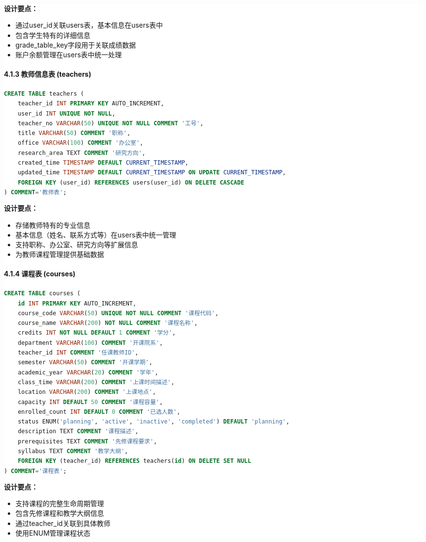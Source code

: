 **设计要点：**
- 通过user_id关联users表，基本信息在users表中
- 包含学生特有的详细信息
- grade_table_key字段用于关联成绩数据
- 账户余额管理在users表中统一处理

#### 4.1.3 教师信息表 (teachers)
```sql
CREATE TABLE teachers (
    teacher_id INT PRIMARY KEY AUTO_INCREMENT,
    user_id INT UNIQUE NOT NULL,
    teacher_no VARCHAR(50) UNIQUE NOT NULL COMMENT '工号',
    title VARCHAR(50) COMMENT '职称',
    office VARCHAR(100) COMMENT '办公室',
    research_area TEXT COMMENT '研究方向',
    created_time TIMESTAMP DEFAULT CURRENT_TIMESTAMP,
    updated_time TIMESTAMP DEFAULT CURRENT_TIMESTAMP ON UPDATE CURRENT_TIMESTAMP,
    FOREIGN KEY (user_id) REFERENCES users(user_id) ON DELETE CASCADE
) COMMENT='教师表';
```

**设计要点：**
- 存储教师特有的专业信息
- 基本信息（姓名、联系方式等）在users表中统一管理
- 支持职称、办公室、研究方向等扩展信息
- 为教师课程管理提供基础数据

#### 4.1.4 课程表 (courses)
```sql
CREATE TABLE courses (
    id INT PRIMARY KEY AUTO_INCREMENT,
    course_code VARCHAR(50) UNIQUE NOT NULL COMMENT '课程代码',
    course_name VARCHAR(200) NOT NULL COMMENT '课程名称',
    credits INT NOT NULL DEFAULT 1 COMMENT '学分',
    department VARCHAR(100) COMMENT '开课院系',
    teacher_id INT COMMENT '任课教师ID',
    semester VARCHAR(50) COMMENT '开课学期',
    academic_year VARCHAR(20) COMMENT '学年',
    class_time VARCHAR(200) COMMENT '上课时间描述',
    location VARCHAR(200) COMMENT '上课地点',
    capacity INT DEFAULT 50 COMMENT '课程容量',
    enrolled_count INT DEFAULT 0 COMMENT '已选人数',
    status ENUM('planning', 'active', 'inactive', 'completed') DEFAULT 'planning',
    description TEXT COMMENT '课程描述',
    prerequisites TEXT COMMENT '先修课程要求',
    syllabus TEXT COMMENT '教学大纲',
    FOREIGN KEY (teacher_id) REFERENCES teachers(id) ON DELETE SET NULL
) COMMENT='课程表';
```

**设计要点：**
- 支持课程的完整生命周期管理
- 包含先修课程和教学大纲信息
- 通过teacher_id关联到具体教师
- 使用ENUM管理课程状态
